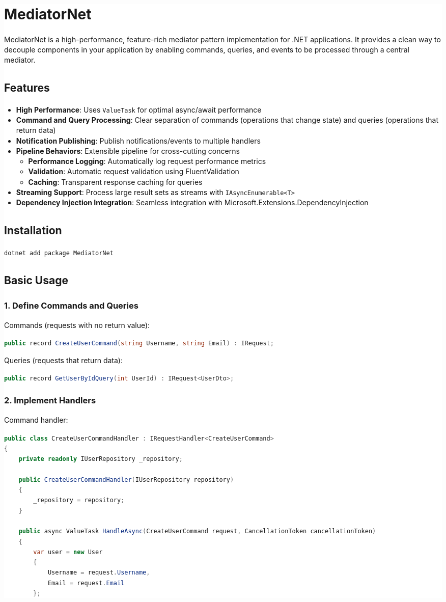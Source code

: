 # MediatorNet

MediatorNet is a high-performance, feature-rich mediator pattern implementation for .NET applications. It provides a clean way to decouple components in your application by enabling commands, queries, and events to be processed through a central mediator.

## Features

- **High Performance**: Uses `ValueTask` for optimal async/await performance
- **Command and Query Processing**: Clear separation of commands (operations that change state) and queries (operations that return data)
- **Notification Publishing**: Publish notifications/events to multiple handlers
- **Pipeline Behaviors**: Extensible pipeline for cross-cutting concerns
  - **Performance Logging**: Automatically log request performance metrics
  - **Validation**: Automatic request validation using FluentValidation
  - **Caching**: Transparent response caching for queries
- **Streaming Support**: Process large result sets as streams with `IAsyncEnumerable<T>`
- **Dependency Injection Integration**: Seamless integration with Microsoft.Extensions.DependencyInjection

## Installation

```bash
dotnet add package MediatorNet
```

## Basic Usage

### 1. Define Commands and Queries

Commands (requests with no return value):

```csharp
public record CreateUserCommand(string Username, string Email) : IRequest;
```

Queries (requests that return data):

```csharp
public record GetUserByIdQuery(int UserId) : IRequest<UserDto>;
```

### 2. Implement Handlers

Command handler:

```csharp
public class CreateUserCommandHandler : IRequestHandler<CreateUserCommand>
{
    private readonly IUserRepository _repository;

    public CreateUserCommandHandler(IUserRepository repository)
    {
        _repository = repository;
    }

    public async ValueTask HandleAsync(CreateUserCommand request, CancellationToken cancellationToken)
    {
        var user = new User
        {
            Username = request.Username,
            Email = request.Email
        };

```